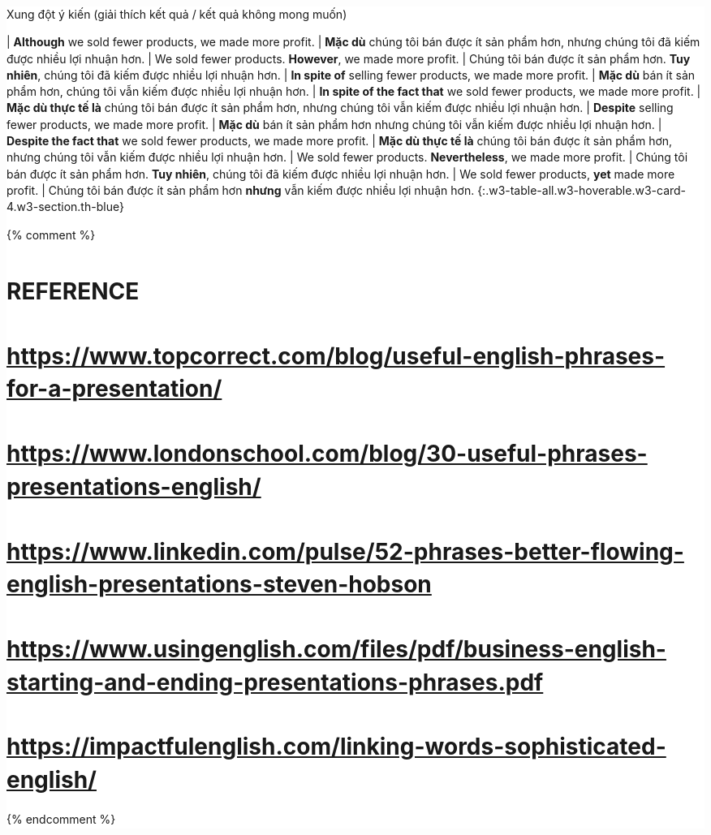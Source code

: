 <div class="w3-card w3-leftbar w3-border-green w3-pale-green w3-panel w3-padding-16">Xung đột ý kiến ​​(giải thích kết quả / kết quả không mong muốn)</div>

| **Although** we sold fewer products, we made more profit. | **Mặc dù** chúng tôi bán được ít sản phẩm hơn, nhưng chúng tôi đã kiếm được nhiều lợi nhuận hơn.
| We sold fewer products. **However**, we made more profit. | Chúng tôi bán được ít sản phẩm hơn. **Tuy nhiên**, chúng tôi đã kiếm được nhiều lợi nhuận hơn.
| **In spite of** selling fewer products, we made more profit. | **Mặc dù** bán ít sản phẩm hơn, chúng tôi vẫn kiếm được nhiều lợi nhuận hơn.
| **In spite of the fact that** we sold fewer products, we made more profit. | **Mặc dù thực tế là** chúng tôi bán được ít sản phẩm hơn, nhưng chúng tôi vẫn kiếm được nhiều lợi nhuận hơn.
| **Despite** selling fewer products, we made more profit. | **Mặc dù** bán ít sản phẩm hơn nhưng chúng tôi vẫn kiếm được nhiều lợi nhuận hơn.
| **Despite the fact that** we sold fewer products, we made more profit. | **Mặc dù thực tế là** chúng tôi bán được ít sản phẩm hơn, nhưng chúng tôi vẫn kiếm được nhiều lợi nhuận hơn.
| We sold fewer products. **Nevertheless**, we made more profit. | Chúng tôi bán được ít sản phẩm hơn. **Tuy nhiên**, chúng tôi đã kiếm được nhiều lợi nhuận hơn.
| We sold fewer products, **yet** made more profit. | Chúng tôi bán được ít sản phẩm hơn **nhưng** vẫn kiếm được nhiều lợi nhuận hơn.
{:.w3-table-all.w3-hoverable.w3-card-4.w3-section.th-blue}

{% comment %}
# REFERENCE
# https://www.topcorrect.com/blog/useful-english-phrases-for-a-presentation/
# https://www.londonschool.com/blog/30-useful-phrases-presentations-english/
# https://www.linkedin.com/pulse/52-phrases-better-flowing-english-presentations-steven-hobson
# https://www.usingenglish.com/files/pdf/business-english-starting-and-ending-presentations-phrases.pdf
# https://impactfulenglish.com/linking-words-sophisticated-english/
{% endcomment %}
